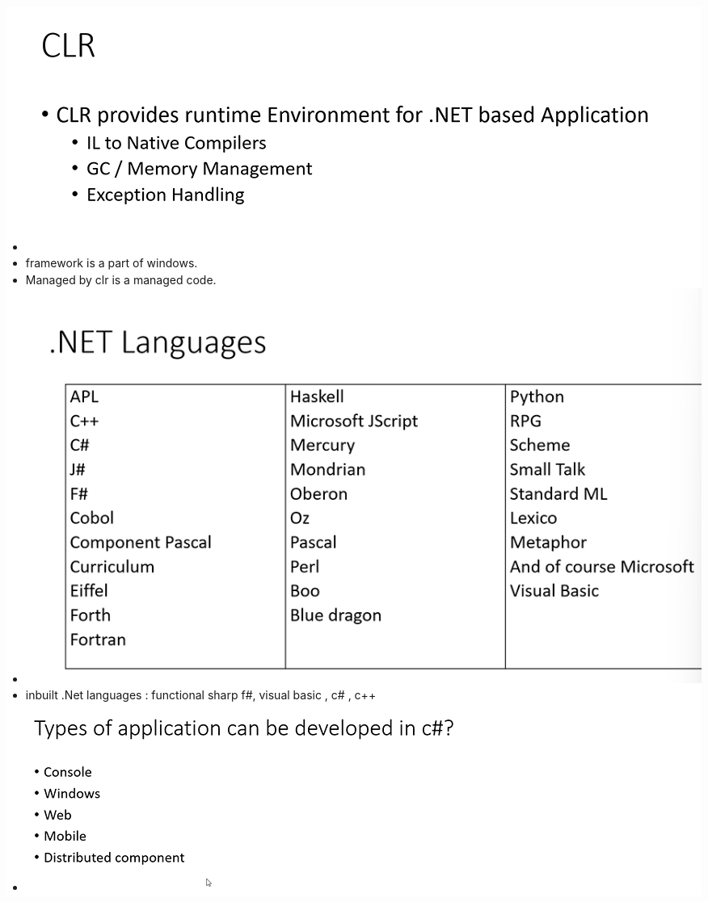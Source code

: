 - ![alt text](image-3.png)
- framework is a part of windows.
- Managed by clr is a managed code.
- ![alt text](image-4.png)
- inbuilt .Net languages :
  functional sharp f#, visual basic , c# , c++
- ![alt text](image-5.png)
